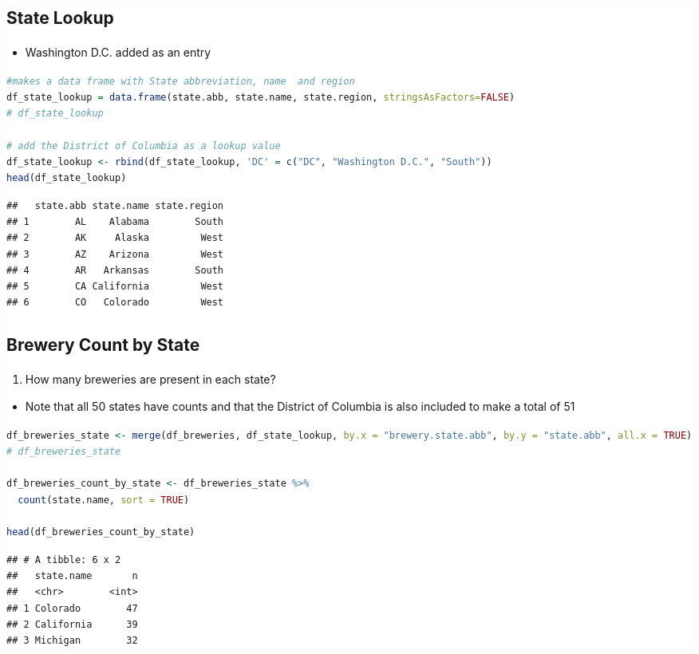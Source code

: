 ## State Lookup

  - Washington D.C. added as an entry



``` r
#makes a data frame with State abbreviation, name  and region
df_state_lookup = data.frame(state.abb, state.name, state.region, stringsAsFactors=FALSE) 
# df_state_lookup

# add the District of Columbia as a lookup value
df_state_lookup <- rbind(df_state_lookup, 'DC' = c("DC", "Washington D.C.", "South"))
head(df_state_lookup)
```

    ##   state.abb state.name state.region
    ## 1        AL    Alabama        South
    ## 2        AK     Alaska         West
    ## 3        AZ    Arizona         West
    ## 4        AR   Arkansas        South
    ## 5        CA California         West
    ## 6        CO   Colorado         West

## Brewery Count by State

1.  How many breweries are present in each state?



  - Note that all 50 states have counts and that the District of
    Columbia is also included to make a total of
51



``` r
df_breweries_state <- merge(df_breweries, df_state_lookup, by.x = "brewery.state.abb", by.y = "state.abb", all.x = TRUE)
# df_breweries_state

df_breweries_count_by_state <- df_breweries_state %>%
  count(state.name, sort = TRUE)

head(df_breweries_count_by_state)
```

    ## # A tibble: 6 x 2
    ##   state.name       n
    ##   <chr>        <int>
    ## 1 Colorado        47
    ## 2 California      39
    ## 3 Michigan        32